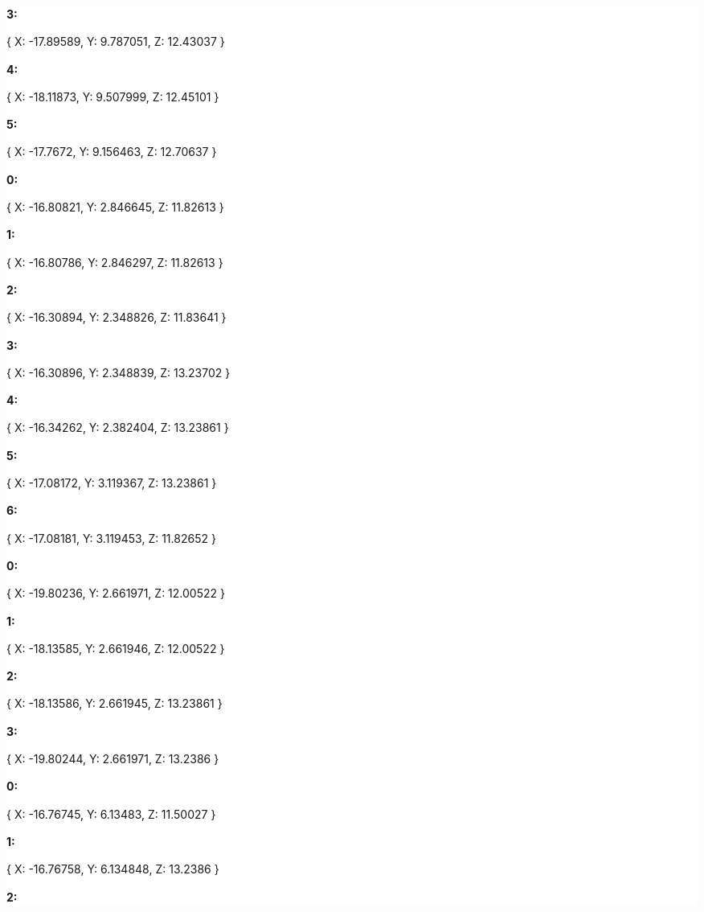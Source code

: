 **3:**

{ X: -17.89589, Y: 9.787051, Z: 12.43037 }

**4:**

{ X: -18.11873, Y: 9.507999, Z: 12.45101 }

**5:**

{ X: -17.7672, Y: 9.156463, Z: 12.70637 }

**0:**

{ X: -16.80821, Y: 2.846645, Z: 11.82613 }

**1:**

{ X: -16.80786, Y: 2.846297, Z: 11.82613 }

**2:**

{ X: -16.30894, Y: 2.348826, Z: 11.83641 }

**3:**

{ X: -16.30896, Y: 2.348839, Z: 13.23702 }

**4:**

{ X: -16.34262, Y: 2.382404, Z: 13.23861 }

**5:**

{ X: -17.08172, Y: 3.119367, Z: 13.23861 }

**6:**

{ X: -17.08181, Y: 3.119453, Z: 11.82652 }

**0:**

{ X: -19.80236, Y: 2.661971, Z: 12.00522 }

**1:**

{ X: -18.13585, Y: 2.661946, Z: 12.00522 }

**2:**

{ X: -18.13586, Y: 2.661945, Z: 13.23861 }

**3:**

{ X: -19.80244, Y: 2.661971, Z: 13.2386 }

**0:**

{ X: -16.76745, Y: 6.13483, Z: 11.50027 }

**1:**

{ X: -16.76758, Y: 6.134848, Z: 13.2386 }

**2:**
